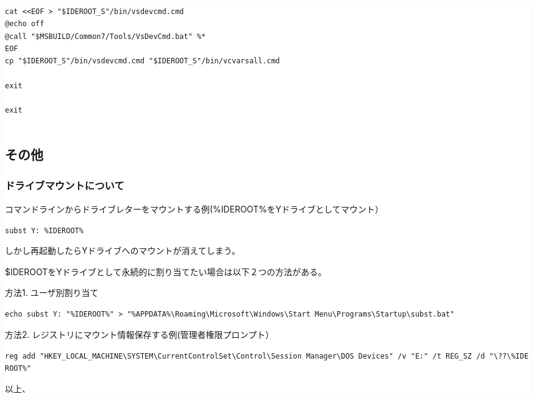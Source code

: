 ```shell
cat <<EOF > "$IDEROOT_S"/bin/vsdevcmd.cmd
@echo off
@call "$MSBUILD/Common7/Tools/VsDevCmd.bat" %*
EOF
cp "$IDEROOT_S"/bin/vsdevcmd.cmd "$IDEROOT_S"/bin/vcvarsall.cmd

exit

exit


```

## その他
### ドライブマウントについて
コマンドラインからドライブレターをマウントする例(%IDEROOT%をYドライブとしてマウント）

```Batchfile
subst Y: %IDEROOT%

```

しかし再起動したらYドライブへのマウントが消えてしまう。

$IDEROOTをYドライブとして永続的に割り当てたい場合は以下２つの方法がある。

方法1. ユーザ別割り当て

```Batchfile
echo subst Y: "%IDEROOT%" > "%APPDATA%\Roaming\Microsoft\Windows\Start Menu\Programs\Startup\subst.bat"

```

方法2. レジストリにマウント情報保存する例(管理者権限プロンプト）

```Batchfile
reg add "HKEY_LOCAL_MACHINE\SYSTEM\CurrentControlSet\Control\Session Manager\DOS Devices" /v "E:" /t REG_SZ /d "\??\%IDEROOT%"

```

以上、
